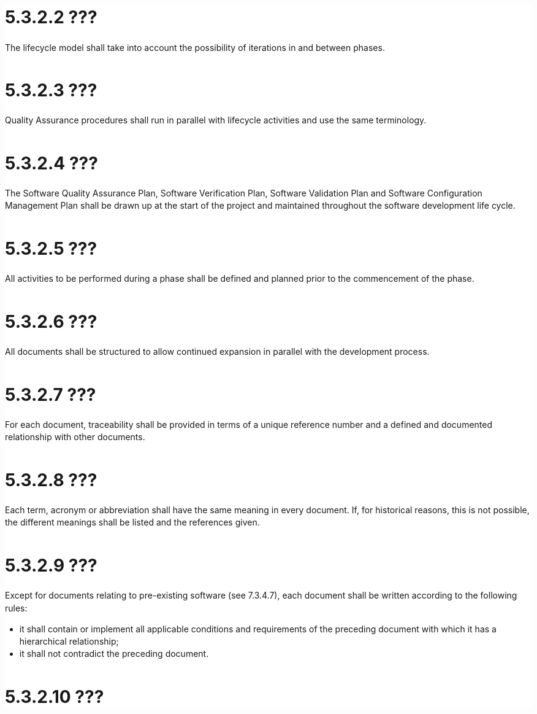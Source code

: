 # 5.3.2.2 ???

The lifecycle model shall take into account the possibility of iterations in and between phases.

# 5.3.2.3 ???

Quality Assurance procedures shall run in parallel with lifecycle activities and use the same terminology.

# 5.3.2.4 ???

The Software Quality Assurance Plan, Software Verification Plan, Software Validation Plan and Software Configuration Management Plan shall be drawn up at the start of the project and maintained throughout the software development life cycle.

# 5.3.2.5 ???

All activities to be performed during a phase shall be defined and planned prior to the commencement of the phase.

# 5.3.2.6 ???

All documents shall be structured to allow continued expansion in parallel with the development process.

# 5.3.2.7 ???

For each document, traceability shall be provided in terms of a unique reference number and a defined and documented relationship with other documents.

# 5.3.2.8 ???

Each term, acronym or abbreviation shall have the same meaning in every document. If, for historical reasons, this is not possible, the different meanings shall be listed and the references given.

# 5.3.2.9 ???

Except for documents relating to pre-existing software (see 7.3.4.7), each document shall be written according to the following rules:

- it shall contain or implement all applicable conditions and requirements of the preceding document with which it has a hierarchical relationship;
- it shall not contradict the preceding document.

# 5.3.2.10 ???
